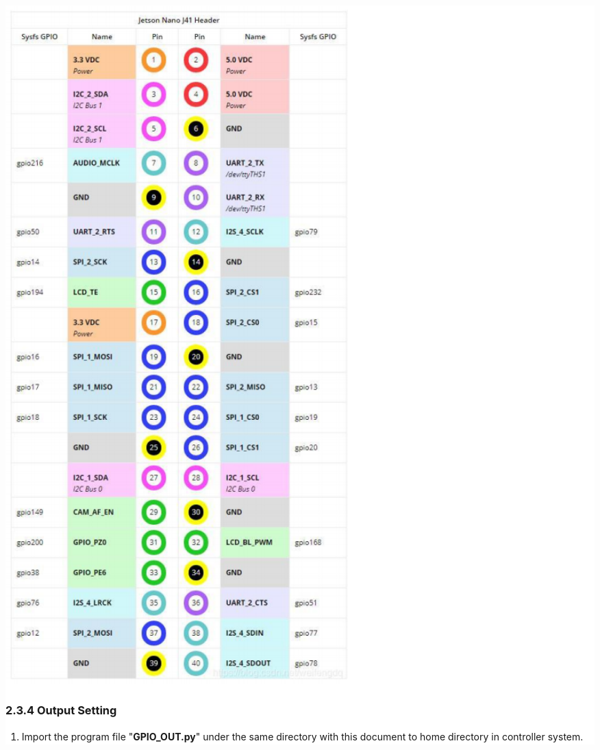 <img class="common_img" src="../_static/media/chapter_2/section_3/media/image2.png" style="width:500px" />

### 2.3.4 Output Setting

1) Import the program file "**GPIO_OUT.py**" under the same directory with this document to home directory in controller system.

